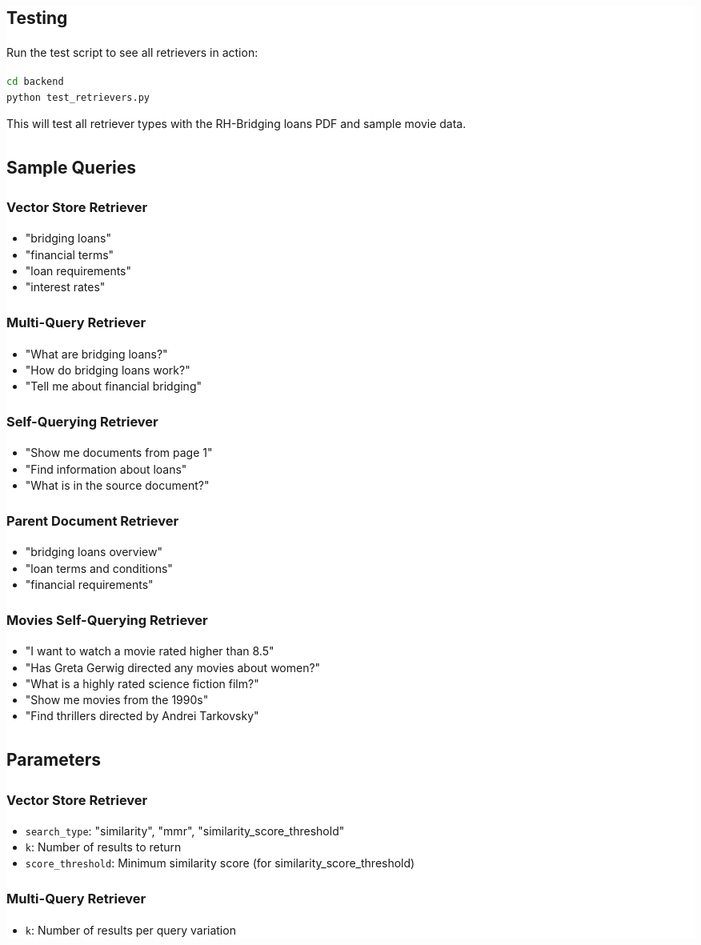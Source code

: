 ## Testing

Run the test script to see all retrievers in action:

```bash
cd backend
python test_retrievers.py
```

This will test all retriever types with the RH-Bridging loans PDF and sample movie data.

## Sample Queries

### Vector Store Retriever
- "bridging loans"
- "financial terms"
- "loan requirements"
- "interest rates"

### Multi-Query Retriever
- "What are bridging loans?"
- "How do bridging loans work?"
- "Tell me about financial bridging"

### Self-Querying Retriever
- "Show me documents from page 1"
- "Find information about loans"
- "What is in the source document?"

### Parent Document Retriever
- "bridging loans overview"
- "loan terms and conditions"
- "financial requirements"

### Movies Self-Querying Retriever
- "I want to watch a movie rated higher than 8.5"
- "Has Greta Gerwig directed any movies about women?"
- "What is a highly rated science fiction film?"
- "Show me movies from the 1990s"
- "Find thrillers directed by Andrei Tarkovsky"

## Parameters

### Vector Store Retriever
- `search_type`: "similarity", "mmr", "similarity_score_threshold"
- `k`: Number of results to return
- `score_threshold`: Minimum similarity score (for similarity_score_threshold)

### Multi-Query Retriever
- `k`: Number of results per query variation
